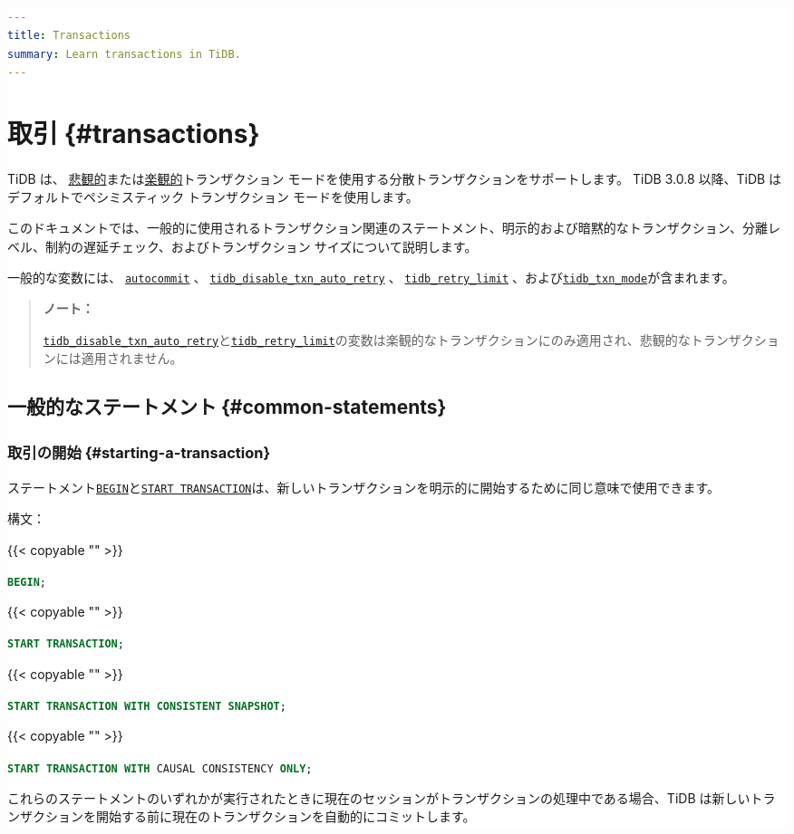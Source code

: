 ```yaml
---
title: Transactions
summary: Learn transactions in TiDB.
---
```


# 取引 {#transactions}

TiDB は、 [悲観的](/pessimistic-transaction.md)または[楽観的](/optimistic-transaction.md)トランザクション モードを使用する分散トランザクションをサポートします。 TiDB 3.0.8 以降、TiDB はデフォルトでペシミスティック トランザクション モードを使用します。

このドキュメントでは、一般的に使用されるトランザクション関連のステートメント、明示的および暗黙的なトランザクション、分離レベル、制約の遅延チェック、およびトランザクション サイズについて説明します。

一般的な変数には、 [`autocommit`](#autocommit) 、 [`tidb_disable_txn_auto_retry`](/system-variables.md#tidb_disable_txn_auto_retry) 、 [`tidb_retry_limit`](/system-variables.md#tidb_retry_limit) 、および[`tidb_txn_mode`](/system-variables.md#tidb_txn_mode)が含まれます。

> **ノート：**
>
> [`tidb_disable_txn_auto_retry`](/system-variables.md#tidb_disable_txn_auto_retry)と[`tidb_retry_limit`](/system-variables.md#tidb_retry_limit)の変数は楽観的なトランザクションにのみ適用され、悲観的なトランザクションには適用されません。

## 一般的なステートメント {#common-statements}

### 取引の開始 {#starting-a-transaction}

ステートメント[`BEGIN`](/sql-statements/sql-statement-begin.md)と[`START TRANSACTION`](/sql-statements/sql-statement-start-transaction.md)は、新しいトランザクションを明示的に開始するために同じ意味で使用できます。

構文：

{{< copyable "" >}}

```sql
BEGIN;
```

{{< copyable "" >}}

```sql
START TRANSACTION;
```

{{< copyable "" >}}

```sql
START TRANSACTION WITH CONSISTENT SNAPSHOT;
```

{{< copyable "" >}}

```sql
START TRANSACTION WITH CAUSAL CONSISTENCY ONLY;
```

これらのステートメントのいずれかが実行されたときに現在のセッションがトランザクションの処理中である場合、TiDB は新しいトランザクションを開始する前に現在のトランザクションを自動的にコミットします。
